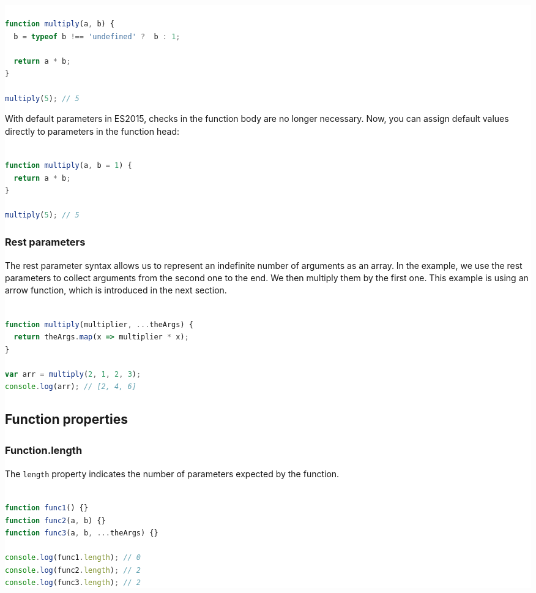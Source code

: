 ```javascript

function multiply(a, b) {
  b = typeof b !== 'undefined' ?  b : 1;

  return a * b;
}

multiply(5); // 5
```

With default parameters in ES2015, checks in the function body are no longer necessary. Now, you can assign default values directly to parameters in the function head:

```javascript

function multiply(a, b = 1) {
  return a * b;
}

multiply(5); // 5
```

### Rest parameters

The rest parameter syntax allows us to represent an indefinite number of arguments as an array. In the example, we use the rest parameters to collect arguments from the second one to the end. We then multiply them by the first one. This example is using an arrow function, which is introduced in the next section.

```javascript

function multiply(multiplier, ...theArgs) {
  return theArgs.map(x => multiplier * x);
}

var arr = multiply(2, 1, 2, 3);
console.log(arr); // [2, 4, 6]
```

## Function properties

### Function.length

The `length` property indicates the number of parameters expected by the function.

```javascript

function func1() {}
function func2(a, b) {}
function func3(a, b, ...theArgs) {}

console.log(func1.length); // 0
console.log(func2.length); // 2
console.log(func3.length); // 2
```
